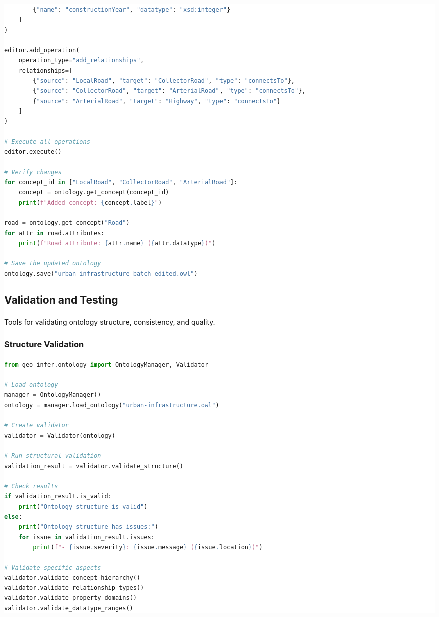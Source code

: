 ```python
        {"name": "constructionYear", "datatype": "xsd:integer"}
    ]
)

editor.add_operation(
    operation_type="add_relationships",
    relationships=[
        {"source": "LocalRoad", "target": "CollectorRoad", "type": "connectsTo"},
        {"source": "CollectorRoad", "target": "ArterialRoad", "type": "connectsTo"},
        {"source": "ArterialRoad", "target": "Highway", "type": "connectsTo"}
    ]
)

# Execute all operations
editor.execute()

# Verify changes
for concept_id in ["LocalRoad", "CollectorRoad", "ArterialRoad"]:
    concept = ontology.get_concept(concept_id)
    print(f"Added concept: {concept.label}")

road = ontology.get_concept("Road")
for attr in road.attributes:
    print(f"Road attribute: {attr.name} ({attr.datatype})")

# Save the updated ontology
ontology.save("urban-infrastructure-batch-edited.owl")
```

## Validation and Testing

Tools for validating ontology structure, consistency, and quality.

### Structure Validation

```python
from geo_infer.ontology import OntologyManager, Validator

# Load ontology
manager = OntologyManager()
ontology = manager.load_ontology("urban-infrastructure.owl")

# Create validator
validator = Validator(ontology)

# Run structural validation
validation_result = validator.validate_structure()

# Check results
if validation_result.is_valid:
    print("Ontology structure is valid")
else:
    print("Ontology structure has issues:")
    for issue in validation_result.issues:
        print(f"- {issue.severity}: {issue.message} ({issue.location})")

# Validate specific aspects
validator.validate_concept_hierarchy()
validator.validate_relationship_types()
validator.validate_property_domains()
validator.validate_datatype_ranges()
```
